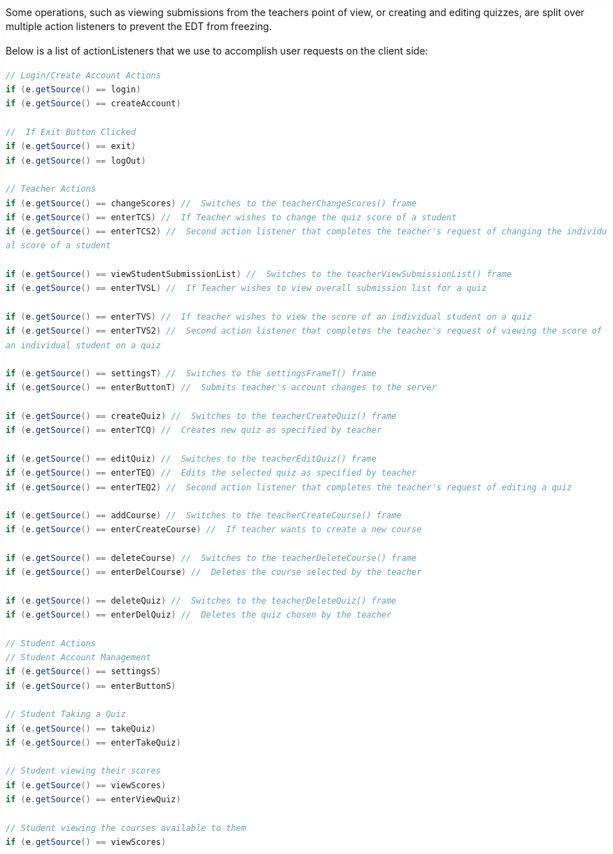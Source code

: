 Some operations, such as viewing submissions from the teachers point of view, or creating and editing quizzes, are split over multiple action listeners to prevent the EDT from freezing.

Below is a list of actionListeners that we use to accomplish user requests on the client side:
```java
// Login/Create Account Actions
if (e.getSource() == login)
if (e.getSource() == createAccount)

//  If Exit Button Clicked
if (e.getSource() == exit)
if (e.getSource() == logOut)

// Teacher Actions
if (e.getSource() == changeScores) //  Switches to the teacherChangeScores() frame
if (e.getSource() == enterTCS) //  If Teacher wishes to change the quiz score of a student
if (e.getSource() == enterTCS2) //  Second action listener that completes the teacher's request of changing the individual score of a student

if (e.getSource() == viewStudentSubmissionList) //  Switches to the teacherViewSubmissionList() frame
if (e.getSource() == enterTVSL) //  If Teacher wishes to view overall submission list for a quiz

if (e.getSource() == enterTVS) //  If teacher wishes to view the score of an individual student on a quiz
if (e.getSource() == enterTVS2) //  Second action listener that completes the teacher's request of viewing the score of an individual student on a quiz

if (e.getSource() == settingsT) //  Switches to the settingsFrameT() frame
if (e.getSource() == enterButtonT) //  Submits teacher's account changes to the server

if (e.getSource() == createQuiz) //  Switches to the teacherCreateQuiz() frame
if (e.getSource() == enterTCQ) //  Creates new quiz as specified by teacher

if (e.getSource() == editQuiz) //  Switches to the teacherEditQuiz() frame
if (e.getSource() == enterTEQ) //  Edits the selected quiz as specified by teacher
if (e.getSource() == enterTEQ2) //  Second action listener that completes the teacher's request of editing a quiz

if (e.getSource() == addCourse) //  Switches to the teacherCreateCourse() frame
if (e.getSource() == enterCreateCourse) //  If teacher wants to create a new course

if (e.getSource() == deleteCourse) //  Switches to the teacherDeleteCourse() frame
if (e.getSource() == enterDelCourse) //  Deletes the course selected by the teacher

if (e.getSource() == deleteQuiz) //  Switches to the teacherDeleteQuiz() frame
if (e.getSource() == enterDelQuiz) //  Deletes the quiz chosen by the teacher

// Student Actions
// Student Account Management
if (e.getSource() == settingsS)
if (e.getSource() == enterButtonS)

// Student Taking a Quiz
if (e.getSource() == takeQuiz)
if (e.getSource() == enterTakeQuiz)

// Student viewing their scores
if (e.getSource() == viewScores)
if (e.getSource() == enterViewQuiz)

// Student viewing the courses available to them
if (e.getSource() == viewScores)

```